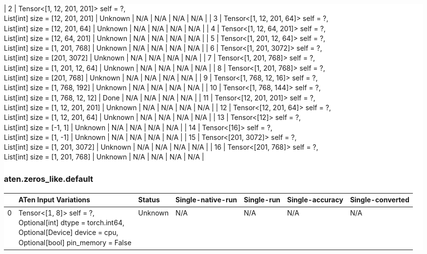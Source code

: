 |  2 | Tensor<[1, 12, 201, 201]> self = ?,<br>List[int] size = [12, 201, 201] | Unknown  | N/A                 | N/A          | N/A               | N/A                |
|  3 | Tensor<[1, 12, 201, 64]> self = ?,<br>List[int] size = [12, 201, 64]   | Unknown  | N/A                 | N/A          | N/A               | N/A                |
|  4 | Tensor<[1, 12, 64, 201]> self = ?,<br>List[int] size = [12, 64, 201]   | Unknown  | N/A                 | N/A          | N/A               | N/A                |
|  5 | Tensor<[1, 201, 12, 64]> self = ?,<br>List[int] size = [1, 201, 768]   | Unknown  | N/A                 | N/A          | N/A               | N/A                |
|  6 | Tensor<[1, 201, 3072]> self = ?,<br>List[int] size = [201, 3072]       | Unknown  | N/A                 | N/A          | N/A               | N/A                |
|  7 | Tensor<[1, 201, 768]> self = ?,<br>List[int] size = [1, 201, 12, 64]   | Unknown  | N/A                 | N/A          | N/A               | N/A                |
|  8 | Tensor<[1, 201, 768]> self = ?,<br>List[int] size = [201, 768]         | Unknown  | N/A                 | N/A          | N/A               | N/A                |
|  9 | Tensor<[1, 768, 12, 16]> self = ?,<br>List[int] size = [1, 768, 192]   | Unknown  | N/A                 | N/A          | N/A               | N/A                |
| 10 | Tensor<[1, 768, 144]> self = ?,<br>List[int] size = [1, 768, 12, 12]   | Done     | N/A                 | N/A          | N/A               | N/A                |
| 11 | Tensor<[12, 201, 201]> self = ?,<br>List[int] size = [1, 12, 201, 201] | Unknown  | N/A                 | N/A          | N/A               | N/A                |
| 12 | Tensor<[12, 201, 64]> self = ?,<br>List[int] size = [1, 12, 201, 64]   | Unknown  | N/A                 | N/A          | N/A               | N/A                |
| 13 | Tensor<[12]> self = ?,<br>List[int] size = [-1, 1]                     | Unknown  | N/A                 | N/A          | N/A               | N/A                |
| 14 | Tensor<[16]> self = ?,<br>List[int] size = [1, -1]                     | Unknown  | N/A                 | N/A          | N/A               | N/A                |
| 15 | Tensor<[201, 3072]> self = ?,<br>List[int] size = [1, 201, 3072]       | Unknown  | N/A                 | N/A          | N/A               | N/A                |
| 16 | Tensor<[201, 768]> self = ?,<br>List[int] size = [1, 201, 768]         | Unknown  | N/A                 | N/A          | N/A               | N/A                |
### aten.zeros_like.default
|    | ATen Input Variations                                                                                                                 | Status   | Single-native-run   | Single-run   | Single-accuracy   | Single-converted   |
|---:|:--------------------------------------------------------------------------------------------------------------------------------------|:---------|:--------------------|:-------------|:------------------|:-------------------|
|  0 | Tensor<[1, 8]> self = ?,<br>Optional[int] dtype = torch.int64,<br>Optional[Device] device = cpu,<br>Optional[bool] pin_memory = False | Unknown  | N/A                 | N/A          | N/A               | N/A                |

